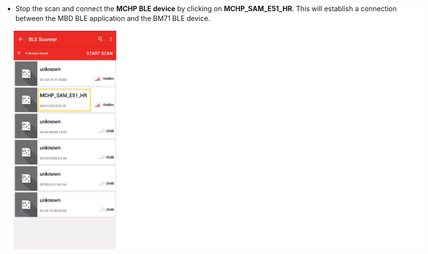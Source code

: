 - Stop the scan and connect the **MCHP BLE device** by clicking on **MCHP_SAM_E51_HR**.
  This will establish a connection between the MBD BLE application and the BM71 BLE device.  
<img src = "images/mbd_appscreen3.jpg" width="250" height="450" align="middle">